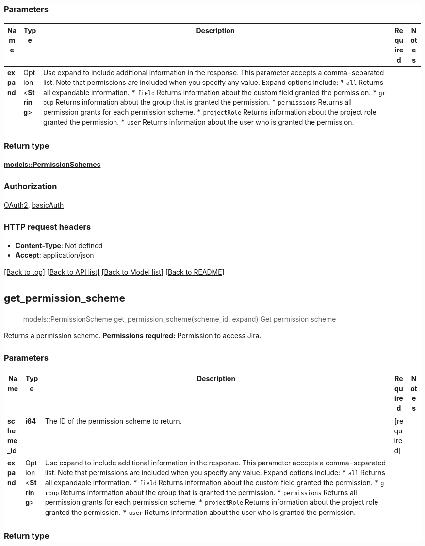 
### Parameters


Name | Type | Description  | Required | Notes
------------- | ------------- | ------------- | ------------- | -------------
**expand** | Option<**String**> | Use expand to include additional information in the response. This parameter accepts a comma-separated list. Note that permissions are included when you specify any value. Expand options include:   *  `all` Returns all expandable information.  *  `field` Returns information about the custom field granted the permission.  *  `group` Returns information about the group that is granted the permission.  *  `permissions` Returns all permission grants for each permission scheme.  *  `projectRole` Returns information about the project role granted the permission.  *  `user` Returns information about the user who is granted the permission. |  |

### Return type

[**models::PermissionSchemes**](PermissionSchemes.md)

### Authorization

[OAuth2](../README.md#OAuth2), [basicAuth](../README.md#basicAuth)

### HTTP request headers

- **Content-Type**: Not defined
- **Accept**: application/json

[[Back to top]](#) [[Back to API list]](../README.md#documentation-for-api-endpoints) [[Back to Model list]](../README.md#documentation-for-models) [[Back to README]](../README.md)


## get_permission_scheme

> models::PermissionScheme get_permission_scheme(scheme_id, expand)
Get permission scheme

Returns a permission scheme.  **[Permissions](#permissions) required:** Permission to access Jira.

### Parameters


Name | Type | Description  | Required | Notes
------------- | ------------- | ------------- | ------------- | -------------
**scheme_id** | **i64** | The ID of the permission scheme to return. | [required] |
**expand** | Option<**String**> | Use expand to include additional information in the response. This parameter accepts a comma-separated list. Note that permissions are included when you specify any value. Expand options include:   *  `all` Returns all expandable information.  *  `field` Returns information about the custom field granted the permission.  *  `group` Returns information about the group that is granted the permission.  *  `permissions` Returns all permission grants for each permission scheme.  *  `projectRole` Returns information about the project role granted the permission.  *  `user` Returns information about the user who is granted the permission. |  |

### Return type
